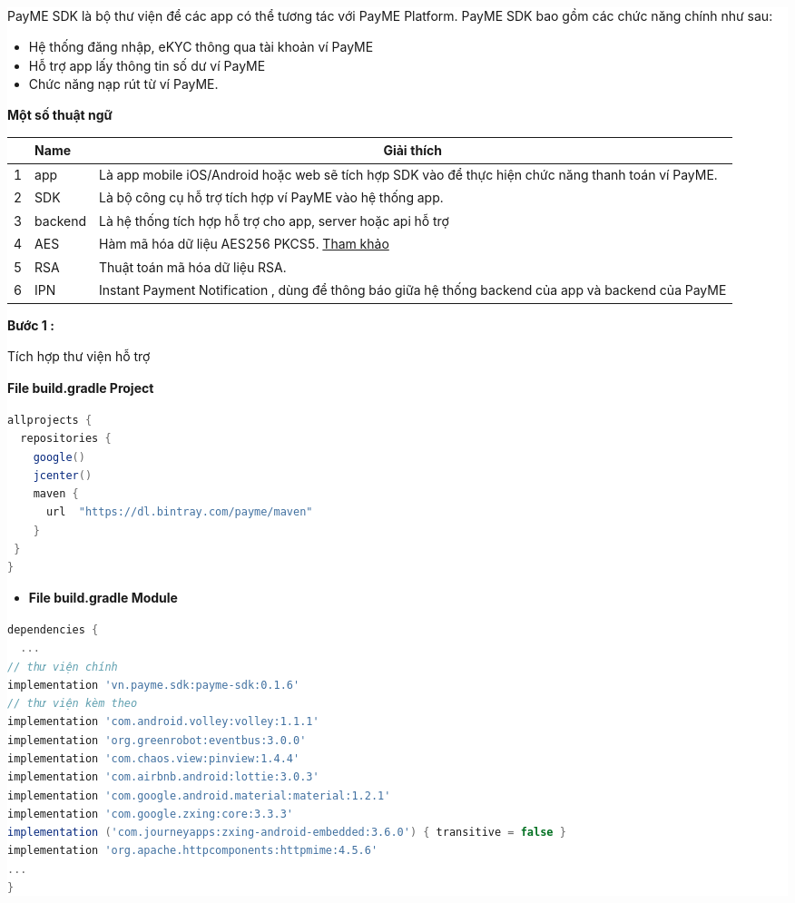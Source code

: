 PayME SDK là bộ thư viện để các app có thể tương tác với PayME Platform. PayME SDK bao gồm các chức năng chính như sau:

- Hệ thống đăng nhập, eKYC thông qua tài khoản ví PayME 
- Hỗ trợ app lấy thông tin số dư ví PayME
- Chức năng nạp rút từ ví PayME.

**Một số thuật ngữ**

|      | Name    | Giải thích                                                   |
| :--- | :------ | ------------------------------------------------------------ |
| 1    | app     | Là app mobile iOS/Android hoặc web sẽ tích hợp SDK vào để thực hiện chức năng thanh toán ví PayME. |
| 2    | SDK     | Là bộ công cụ hỗ trợ tích hợp ví PayME vào hệ thống app.     |
| 3    | backend | Là hệ thống tích hợp hỗ trợ cho app, server hoặc api hỗ trợ  |
| 4    | AES     | Hàm mã hóa dữ liệu AES256 PKCS5. [Tham khảo](https://en.wikipedia.org/wiki/Advanced_Encryption_Standard) |
| 5    | RSA     | Thuật toán mã hóa dữ liệu RSA.                               |
| 6    | IPN     | Instant Payment Notification , dùng để thông báo giữa hệ thống backend của app và backend của PayME |

**Bước 1 :**

 Tích hợp thư viện hỗ trợ

**File build.gradle Project**

```gradle
allprojects {    
  repositories {
    google()        
    jcenter()        
    maven {            
      url  "https://dl.bintray.com/payme/maven" 
    }
 } 
}
```

 

 

- **File build.gradle Module**

```gradle
dependencies { 
  ...        
// thư viện chính        
implementation 'vn.payme.sdk:payme-sdk:0.1.6'                 
// thư viện kèm theo        
implementation 'com.android.volley:volley:1.1.1'        
implementation 'org.greenrobot:eventbus:3.0.0'        
implementation 'com.chaos.view:pinview:1.4.4'        
implementation 'com.airbnb.android:lottie:3.0.3'        
implementation 'com.google.android.material:material:1.2.1'        
implementation 'com.google.zxing:core:3.3.3'        
implementation ('com.journeyapps:zxing-android-embedded:3.6.0') { transitive = false }        
implementation 'org.apache.httpcomponents:httpmime:4.5.6'  
... 
}
```
